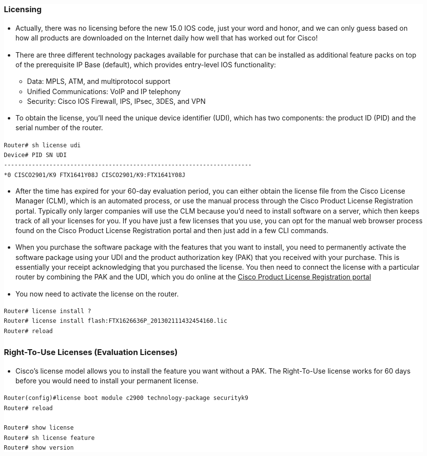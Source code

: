 ### Licensing

- Actually, there was no licensing before the new 15.0 IOS code, just your word and honor, and we can only guess based on how all products are downloaded on the Internet daily how well that has worked out for Cisco!

- There are three different technology packages available for purchase that can be installed as additional feature packs on top of the prerequisite IP Base (default), which provides entry-level IOS functionality:
  - Data: MPLS, ATM, and multiprotocol support
  - Unified Communications: VoIP and IP telephony
  - Security: Cisco IOS Firewall, IPS, IPsec, 3DES, and VPN

- To obtain the license, you’ll need the unique device identifier (UDI), which has two components: the product ID (PID) and the serial number of the router.

```IOS
Router# sh license udi
Device# PID SN UDI
-----------------------------------------------------------------------
*0 CISCO2901/K9 FTX1641Y08J CISCO2901/K9:FTX1641Y08J
```

- After the time has expired for your 60-day evaluation period, you can either obtain the license file from the Cisco License Manager (CLM), which is an automated process, or use the manual process through the Cisco Product License Registration portal. Typically only larger companies will use the CLM because you’d need to install software on a server, which then keeps track of all your licenses for you. If you have just a few licenses that you use, you can opt for the manual web browser process found on the Cisco Product License
Registration portal and then just add in a few CLI commands.

- When you purchase the software package with the features that you want to install, you need to permanently activate the software package using your UDI and the product authorization key (PAK) that you received with your purchase. This is essentially your receipt acknowledging that you purchased the license. You then need to connect the license with a particular router by combining the PAK and the UDI, which you do online at the [Cisco Product License Registration portal](www.cisco.com/go/license)

- You now need to activate the license on the router.

```IOS
Router# license install ?
Router# license install flash:FTX1626636P_201302111432454160.lic
Router# reload
```

### Right-To-Use Licenses (Evaluation Licenses)

- Cisco’s license model allows you to install the feature you want without a PAK. The Right-To-Use license works for 60 days before you would need to install your permanent license.

```IOS
Router(config)#license boot module c2900 technology-package securityk9
Router# reload

Router# show license
Router# sh license feature
Router# show version
```
